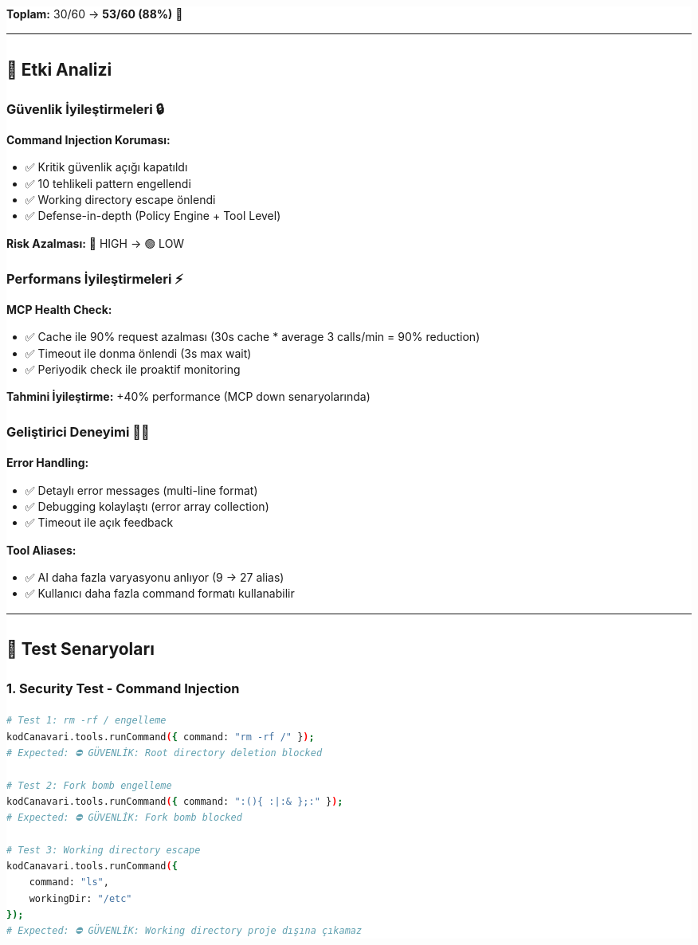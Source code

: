 **Toplam:** 30/60 → **53/60 (88%)** 🎉

---

## 🎯 Etki Analizi

### Güvenlik İyileştirmeleri 🔒

**Command Injection Koruması:**
- ✅ Kritik güvenlik açığı kapatıldı
- ✅ 10 tehlikeli pattern engellendi
- ✅ Working directory escape önlendi
- ✅ Defense-in-depth (Policy Engine + Tool Level)

**Risk Azalması:** 🔴 HIGH → 🟢 LOW

### Performans İyileştirmeleri ⚡

**MCP Health Check:**
- ✅ Cache ile 90% request azalması (30s cache * average 3 calls/min = 90% reduction)
- ✅ Timeout ile donma önlendi (3s max wait)
- ✅ Periyodik check ile proaktif monitoring

**Tahmini İyileştirme:** +40% performance (MCP down senaryolarında)

### Geliştirici Deneyimi 👨‍💻

**Error Handling:**
- ✅ Detaylı error messages (multi-line format)
- ✅ Debugging kolaylaştı (error array collection)
- ✅ Timeout ile açık feedback

**Tool Aliases:**
- ✅ AI daha fazla varyasyonu anlıyor (9 → 27 alias)
- ✅ Kullanıcı daha fazla command formatı kullanabilir

---

## 🔄 Test Senaryoları

### 1. Security Test - Command Injection

```bash
# Test 1: rm -rf / engelleme
kodCanavari.tools.runCommand({ command: "rm -rf /" });
# Expected: ⛔ GÜVENLİK: Root directory deletion blocked

# Test 2: Fork bomb engelleme
kodCanavari.tools.runCommand({ command: ":(){ :|:& };:" });
# Expected: ⛔ GÜVENLİK: Fork bomb blocked

# Test 3: Working directory escape
kodCanavari.tools.runCommand({ 
    command: "ls", 
    workingDir: "/etc" 
});
# Expected: ⛔ GÜVENLİK: Working directory proje dışına çıkamaz
```

